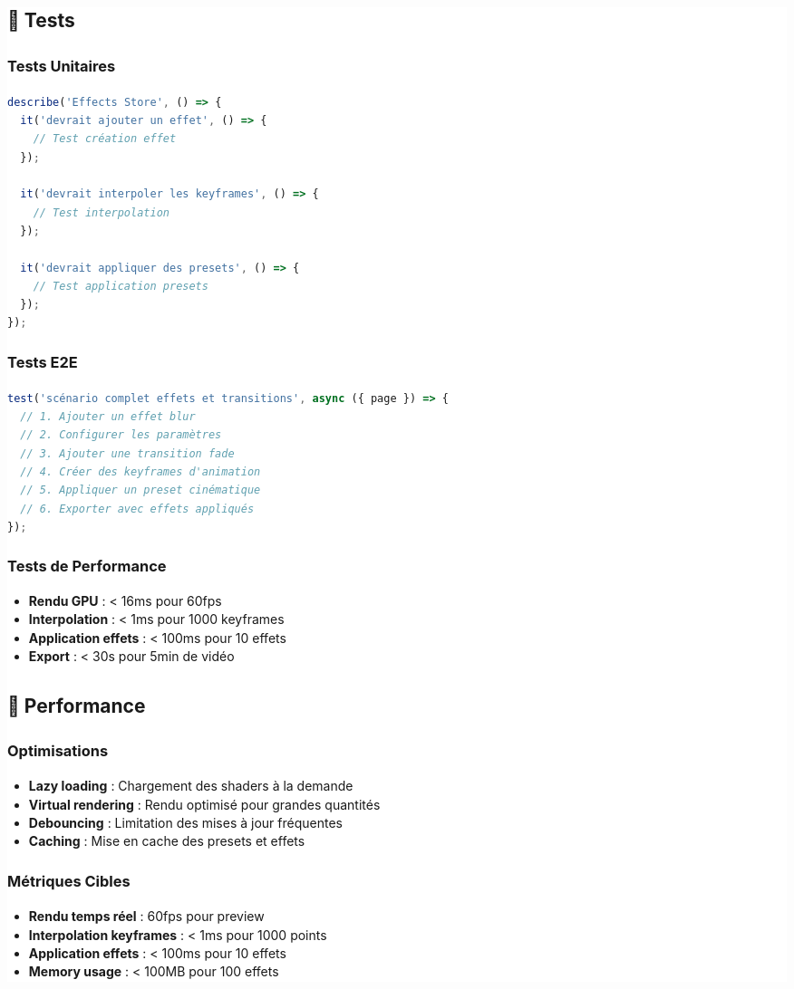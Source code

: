 ## 🧪 Tests

### Tests Unitaires
```typescript
describe('Effects Store', () => {
  it('devrait ajouter un effet', () => {
    // Test création effet
  });
  
  it('devrait interpoler les keyframes', () => {
    // Test interpolation
  });
  
  it('devrait appliquer des presets', () => {
    // Test application presets
  });
});
```

### Tests E2E
```typescript
test('scénario complet effets et transitions', async ({ page }) => {
  // 1. Ajouter un effet blur
  // 2. Configurer les paramètres
  // 3. Ajouter une transition fade
  // 4. Créer des keyframes d'animation
  // 5. Appliquer un preset cinématique
  // 6. Exporter avec effets appliqués
});
```

### Tests de Performance
- **Rendu GPU** : < 16ms pour 60fps
- **Interpolation** : < 1ms pour 1000 keyframes
- **Application effets** : < 100ms pour 10 effets
- **Export** : < 30s pour 5min de vidéo

## 🚀 Performance

### Optimisations
- **Lazy loading** : Chargement des shaders à la demande
- **Virtual rendering** : Rendu optimisé pour grandes quantités
- **Debouncing** : Limitation des mises à jour fréquentes
- **Caching** : Mise en cache des presets et effets

### Métriques Cibles
- **Rendu temps réel** : 60fps pour preview
- **Interpolation keyframes** : < 1ms pour 1000 points
- **Application effets** : < 100ms pour 10 effets
- **Memory usage** : < 100MB pour 100 effets
